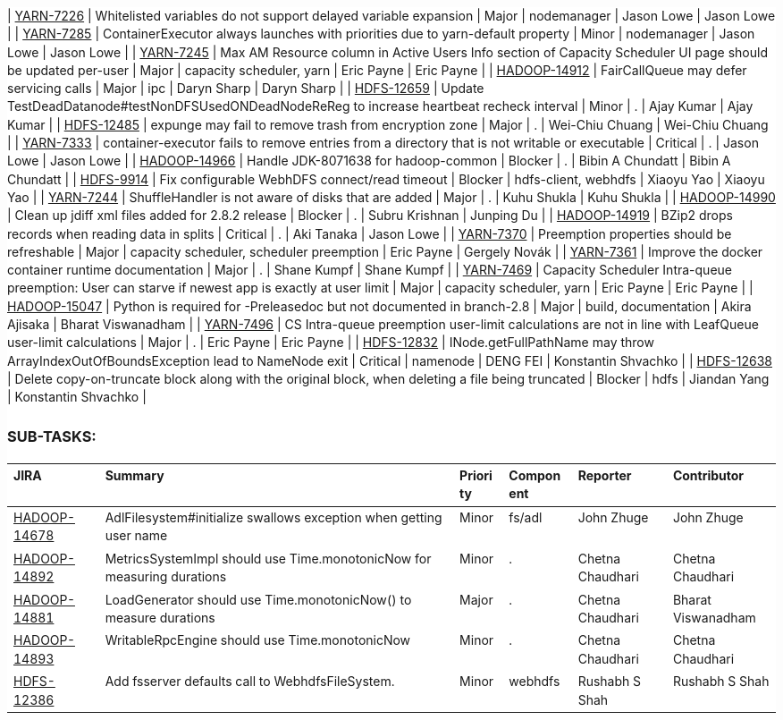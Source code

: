 | [YARN-7226](https://issues.apache.org/jira/browse/YARN-7226) | Whitelisted variables do not support delayed variable expansion |  Major | nodemanager | Jason Lowe | Jason Lowe |
| [YARN-7285](https://issues.apache.org/jira/browse/YARN-7285) | ContainerExecutor always launches with priorities due to yarn-default property |  Minor | nodemanager | Jason Lowe | Jason Lowe |
| [YARN-7245](https://issues.apache.org/jira/browse/YARN-7245) | Max AM Resource column in Active Users Info section of Capacity Scheduler UI page should be updated per-user |  Major | capacity scheduler, yarn | Eric Payne | Eric Payne |
| [HADOOP-14912](https://issues.apache.org/jira/browse/HADOOP-14912) | FairCallQueue may defer servicing calls |  Major | ipc | Daryn Sharp | Daryn Sharp |
| [HDFS-12659](https://issues.apache.org/jira/browse/HDFS-12659) | Update TestDeadDatanode#testNonDFSUsedONDeadNodeReReg to increase heartbeat recheck interval |  Minor | . | Ajay Kumar | Ajay Kumar |
| [HDFS-12485](https://issues.apache.org/jira/browse/HDFS-12485) | expunge may fail to remove trash from encryption zone |  Major | . | Wei-Chiu Chuang | Wei-Chiu Chuang |
| [YARN-7333](https://issues.apache.org/jira/browse/YARN-7333) | container-executor fails to remove entries from a directory that is not writable or executable |  Critical | . | Jason Lowe | Jason Lowe |
| [HADOOP-14966](https://issues.apache.org/jira/browse/HADOOP-14966) | Handle JDK-8071638 for hadoop-common |  Blocker | . | Bibin A Chundatt | Bibin A Chundatt |
| [HDFS-9914](https://issues.apache.org/jira/browse/HDFS-9914) | Fix configurable WebhDFS connect/read timeout |  Blocker | hdfs-client, webhdfs | Xiaoyu Yao | Xiaoyu Yao |
| [YARN-7244](https://issues.apache.org/jira/browse/YARN-7244) | ShuffleHandler is not aware of disks that are added |  Major | . | Kuhu Shukla | Kuhu Shukla |
| [HADOOP-14990](https://issues.apache.org/jira/browse/HADOOP-14990) | Clean up jdiff xml files added for 2.8.2 release |  Blocker | . | Subru Krishnan | Junping Du |
| [HADOOP-14919](https://issues.apache.org/jira/browse/HADOOP-14919) | BZip2 drops records when reading data in splits |  Critical | . | Aki Tanaka | Jason Lowe |
| [YARN-7370](https://issues.apache.org/jira/browse/YARN-7370) | Preemption properties should be refreshable |  Major | capacity scheduler, scheduler preemption | Eric Payne | Gergely Novák |
| [YARN-7361](https://issues.apache.org/jira/browse/YARN-7361) | Improve the docker container runtime documentation |  Major | . | Shane Kumpf | Shane Kumpf |
| [YARN-7469](https://issues.apache.org/jira/browse/YARN-7469) | Capacity Scheduler Intra-queue preemption: User can starve if newest app is exactly at user limit |  Major | capacity scheduler, yarn | Eric Payne | Eric Payne |
| [HADOOP-15047](https://issues.apache.org/jira/browse/HADOOP-15047) | Python is required for -Preleasedoc but not documented in branch-2.8 |  Major | build, documentation | Akira Ajisaka | Bharat Viswanadham |
| [YARN-7496](https://issues.apache.org/jira/browse/YARN-7496) | CS Intra-queue preemption user-limit calculations are not in line with LeafQueue user-limit calculations |  Major | . | Eric Payne | Eric Payne |
| [HDFS-12832](https://issues.apache.org/jira/browse/HDFS-12832) | INode.getFullPathName may throw ArrayIndexOutOfBoundsException lead to NameNode exit |  Critical | namenode | DENG FEI | Konstantin Shvachko |
| [HDFS-12638](https://issues.apache.org/jira/browse/HDFS-12638) | Delete copy-on-truncate block along with the original block, when deleting a file being truncated |  Blocker | hdfs | Jiandan Yang | Konstantin Shvachko |


### SUB-TASKS:

| JIRA | Summary | Priority | Component | Reporter | Contributor |
|:---- |:---- | :--- |:---- |:---- |:---- |
| [HADOOP-14678](https://issues.apache.org/jira/browse/HADOOP-14678) | AdlFilesystem#initialize swallows exception when getting user name |  Minor | fs/adl | John Zhuge | John Zhuge |
| [HADOOP-14892](https://issues.apache.org/jira/browse/HADOOP-14892) | MetricsSystemImpl should use Time.monotonicNow for measuring durations |  Minor | . | Chetna Chaudhari | Chetna Chaudhari |
| [HADOOP-14881](https://issues.apache.org/jira/browse/HADOOP-14881) | LoadGenerator should use Time.monotonicNow() to measure durations |  Major | . | Chetna Chaudhari | Bharat Viswanadham |
| [HADOOP-14893](https://issues.apache.org/jira/browse/HADOOP-14893) | WritableRpcEngine should use Time.monotonicNow |  Minor | . | Chetna Chaudhari | Chetna Chaudhari |
| [HDFS-12386](https://issues.apache.org/jira/browse/HDFS-12386) | Add fsserver defaults call to WebhdfsFileSystem. |  Minor | webhdfs | Rushabh S Shah | Rushabh S Shah |



